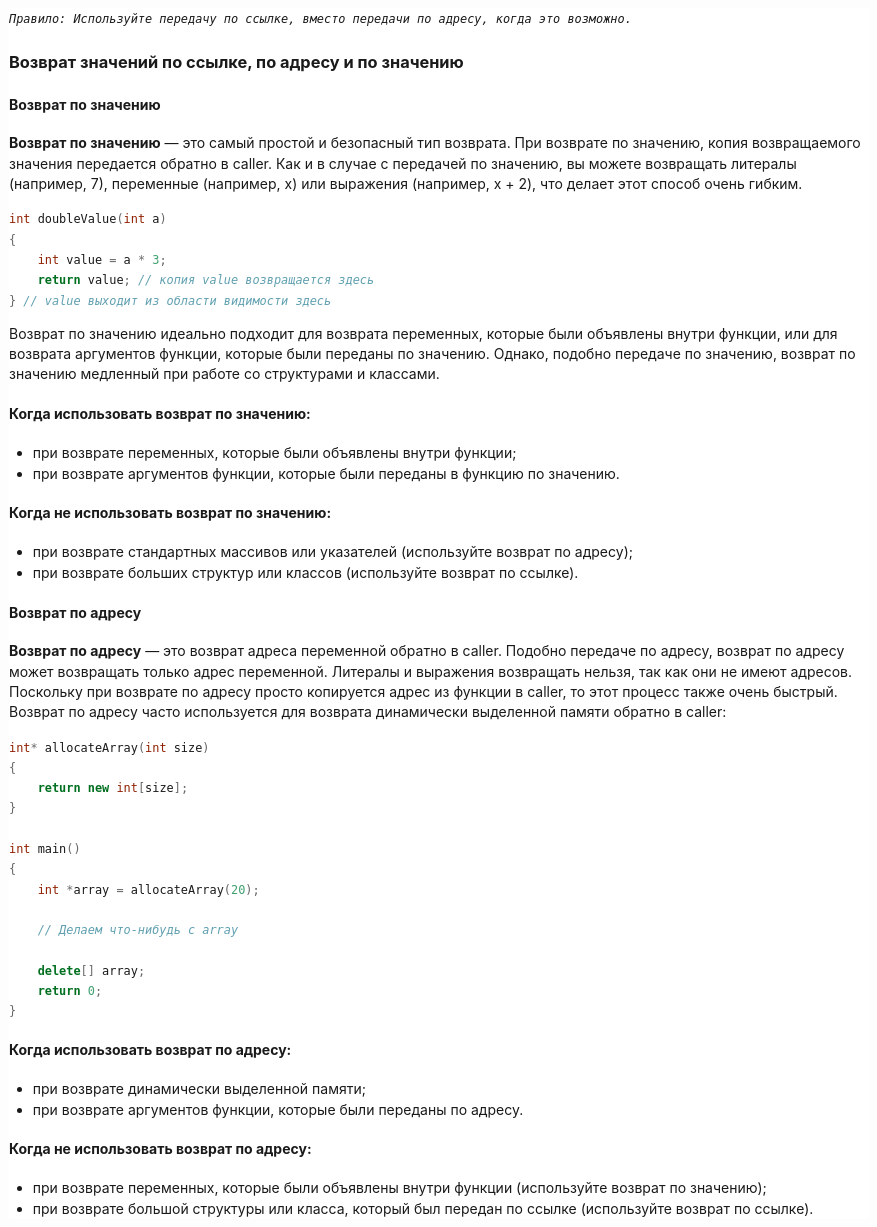 *`Правило: Используйте передачу по ссылке, вместо передачи по адресу, когда это
возможно.`*

### Возврат значений по ссылке, по адресу и по значению

#### Возврат по значению
__Возврат по значению__ — это самый простой и безопасный тип возврата. При
возврате по значению, копия возвращаемого значения передается обратно в caller.
Как и в случае с передачей по значению, вы можете возвращать литералы
(например, 7), переменные (например, x) или выражения (например, x + 2), что
делает этот способ очень гибким.
```cpp
int doubleValue(int a)
{
	int value = a * 3;
	return value; // копия value возвращается здесь
} // value выходит из области видимости здесь
```
Возврат по значению идеально подходит для возврата переменных, которые были
объявлены внутри функции, или для возврата аргументов функции, которые были
переданы по значению. Однако, подобно передаче по значению, возврат по
значению медленный при работе со структурами и классами.
#### Когда использовать возврат по значению:
- при возврате переменных, которые были объявлены внутри функции;
- при возврате аргументов функции, которые были переданы в функцию по
значению.
#### Когда не использовать возврат по значению:
- при возврате стандартных массивов или указателей (используйте возврат по
адресу);
- при возврате больших структур или классов (используйте возврат по ссылке).
#### Возврат по адресу
__Возврат по адресу__ — это возврат адреса переменной обратно в caller. Подобно
передаче по адресу, возврат по адресу может возвращать только адрес
переменной. Литералы и выражения возвращать нельзя, так как они не имеют
адресов. Поскольку при возврате по адресу просто копируется адрес из функции в
caller, то этот процесс также очень быстрый.
Возврат по адресу часто используется для возврата динамически выделенной
памяти обратно в caller:
```cpp
int* allocateArray(int size)
{
	return new int[size];
}

int main()
{
	int *array = allocateArray(20);
	
	// Делаем что-нибудь с array

	delete[] array;
	return 0;
}
```
#### Когда использовать возврат по адресу:
- при возврате динамически выделенной памяти;
- при возврате аргументов функции, которые были переданы по адресу.
#### Когда не использовать возврат по адресу:
- при возврате переменных, которые были объявлены внутри функции
(используйте возврат по значению);
- при возврате большой структуры или класса, который был передан по ссылке
(используйте возврат по ссылке).